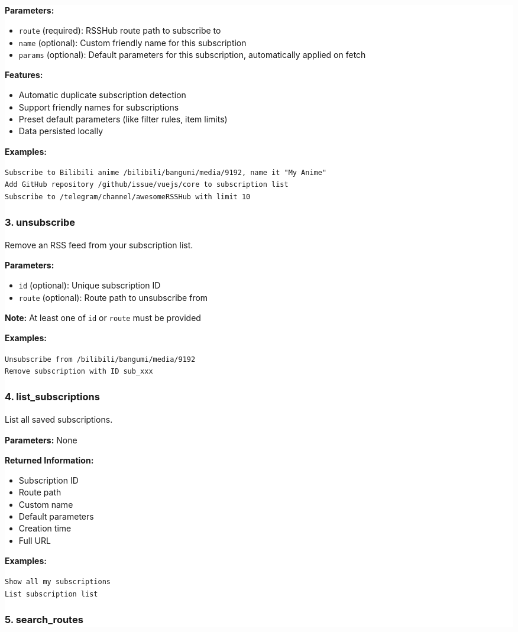 **Parameters:**
- `route` (required): RSSHub route path to subscribe to
- `name` (optional): Custom friendly name for this subscription
- `params` (optional): Default parameters for this subscription, automatically applied on fetch

**Features:**
- Automatic duplicate subscription detection
- Support friendly names for subscriptions
- Preset default parameters (like filter rules, item limits)
- Data persisted locally

**Examples:**
```
Subscribe to Bilibili anime /bilibili/bangumi/media/9192, name it "My Anime"
Add GitHub repository /github/issue/vuejs/core to subscription list
Subscribe to /telegram/channel/awesomeRSSHub with limit 10
```

### 3. unsubscribe

Remove an RSS feed from your subscription list.

**Parameters:**
- `id` (optional): Unique subscription ID
- `route` (optional): Route path to unsubscribe from

**Note:** At least one of `id` or `route` must be provided

**Examples:**
```
Unsubscribe from /bilibili/bangumi/media/9192
Remove subscription with ID sub_xxx
```

### 4. list_subscriptions

List all saved subscriptions.

**Parameters:** None

**Returned Information:**
- Subscription ID
- Route path
- Custom name
- Default parameters
- Creation time
- Full URL

**Examples:**
```
Show all my subscriptions
List subscription list
```

### 5. search_routes
